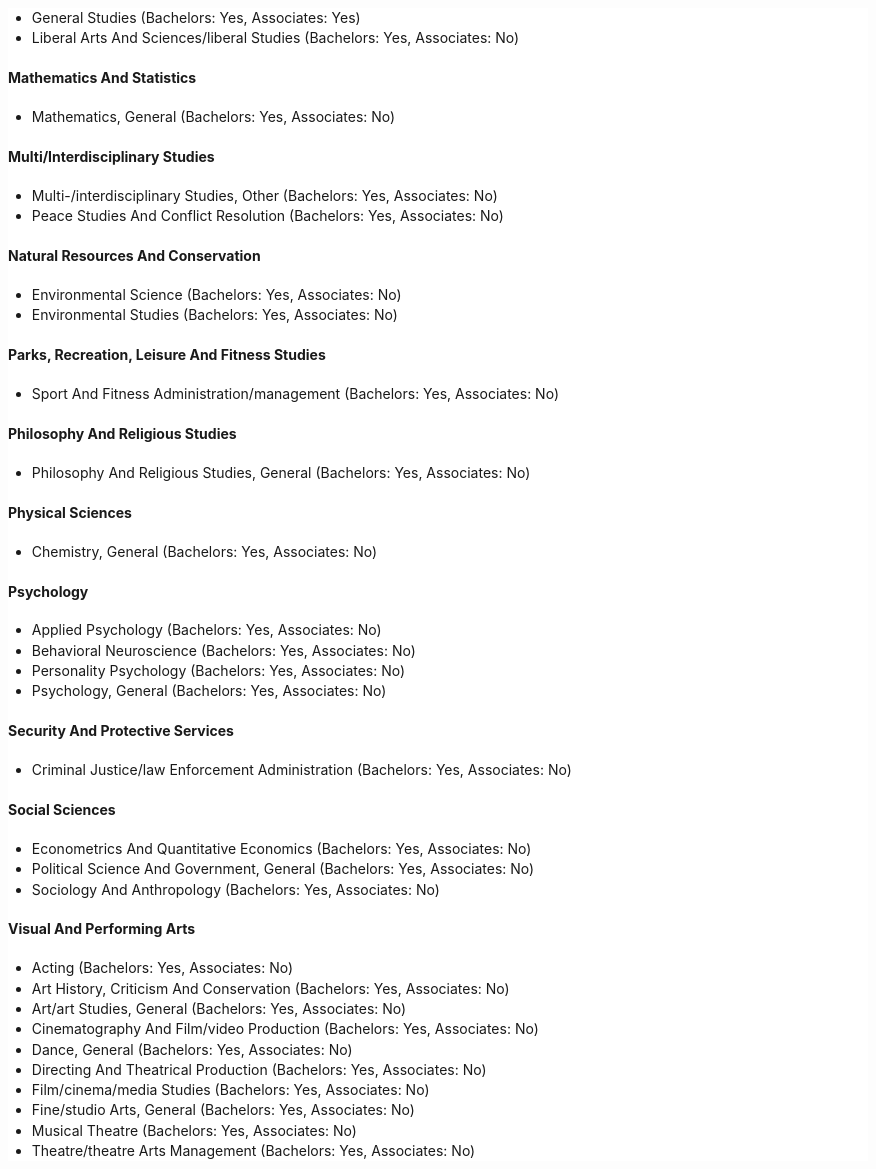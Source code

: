 - General Studies (Bachelors: Yes, Associates: Yes)
- Liberal Arts And Sciences/liberal Studies (Bachelors: Yes, Associates: No)

#### Mathematics And Statistics

- Mathematics, General (Bachelors: Yes, Associates: No)

#### Multi/Interdisciplinary Studies

- Multi-/interdisciplinary Studies, Other (Bachelors: Yes, Associates: No)
- Peace Studies And Conflict Resolution (Bachelors: Yes, Associates: No)

#### Natural Resources And Conservation

- Environmental Science (Bachelors: Yes, Associates: No)
- Environmental Studies (Bachelors: Yes, Associates: No)

#### Parks, Recreation, Leisure And Fitness Studies

- Sport And Fitness Administration/management (Bachelors: Yes, Associates: No)

#### Philosophy And Religious Studies

- Philosophy And Religious Studies, General (Bachelors: Yes, Associates: No)

#### Physical Sciences

- Chemistry, General (Bachelors: Yes, Associates: No)

#### Psychology

- Applied Psychology (Bachelors: Yes, Associates: No)
- Behavioral Neuroscience (Bachelors: Yes, Associates: No)
- Personality Psychology (Bachelors: Yes, Associates: No)
- Psychology, General (Bachelors: Yes, Associates: No)

#### Security And Protective Services

- Criminal Justice/law Enforcement Administration (Bachelors: Yes, Associates: No)

#### Social Sciences

- Econometrics And Quantitative Economics (Bachelors: Yes, Associates: No)
- Political Science And Government, General (Bachelors: Yes, Associates: No)
- Sociology And Anthropology (Bachelors: Yes, Associates: No)

#### Visual And Performing Arts

- Acting (Bachelors: Yes, Associates: No)
- Art History, Criticism And Conservation (Bachelors: Yes, Associates: No)
- Art/art Studies, General (Bachelors: Yes, Associates: No)
- Cinematography And Film/video Production (Bachelors: Yes, Associates: No)
- Dance, General (Bachelors: Yes, Associates: No)
- Directing And Theatrical Production (Bachelors: Yes, Associates: No)
- Film/cinema/media Studies (Bachelors: Yes, Associates: No)
- Fine/studio Arts, General (Bachelors: Yes, Associates: No)
- Musical Theatre (Bachelors: Yes, Associates: No)
- Theatre/theatre Arts Management (Bachelors: Yes, Associates: No)
